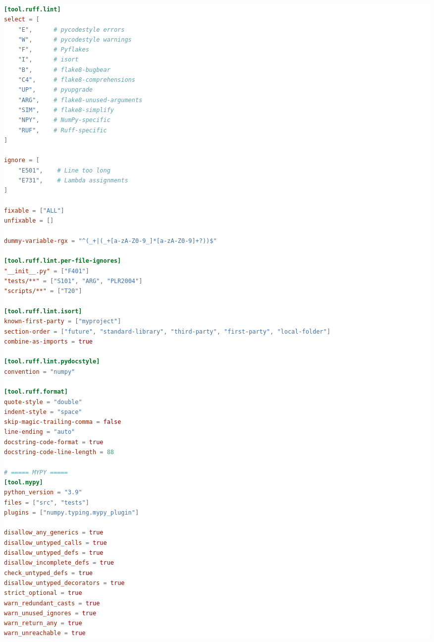```toml
[tool.ruff.lint]
select = [
    "E",      # pycodestyle errors
    "W",      # pycodestyle warnings
    "F",      # Pyflakes
    "I",      # isort
    "B",      # flake8-bugbear
    "C4",     # flake8-comprehensions
    "UP",     # pyupgrade
    "ARG",    # flake8-unused-arguments
    "SIM",    # flake8-simplify
    "NPY",    # NumPy-specific
    "RUF",    # Ruff-specific
]

ignore = [
    "E501",    # Line too long
    "E731",    # Lambda assignments
]

fixable = ["ALL"]
unfixable = []

dummy-variable-rgx = "^(_+|(_+[a-zA-Z0-9_]*[a-zA-Z0-9]+?))$"

[tool.ruff.lint.per-file-ignores]
"__init__.py" = ["F401"]
"tests/**" = ["S101", "ARG", "PLR2004"]
"scripts/**" = ["T20"]

[tool.ruff.lint.isort]
known-first-party = ["myproject"]
section-order = ["future", "standard-library", "third-party", "first-party", "local-folder"]
combine-as-imports = true

[tool.ruff.lint.pydocstyle]
convention = "numpy"

[tool.ruff.format]
quote-style = "double"
indent-style = "space"
skip-magic-trailing-comma = false
line-ending = "auto"
docstring-code-format = true
docstring-code-line-length = 88

# ===== MYPY =====
[tool.mypy]
python_version = "3.9"
files = ["src", "tests"]
plugins = ["numpy.typing.mypy_plugin"]

disallow_any_generics = true
disallow_untyped_calls = true
disallow_untyped_defs = true
disallow_incomplete_defs = true
check_untyped_defs = true
disallow_untyped_decorators = true
strict_optional = true
warn_redundant_casts = true
warn_unused_ignores = true
warn_return_any = true
warn_unreachable = true
```